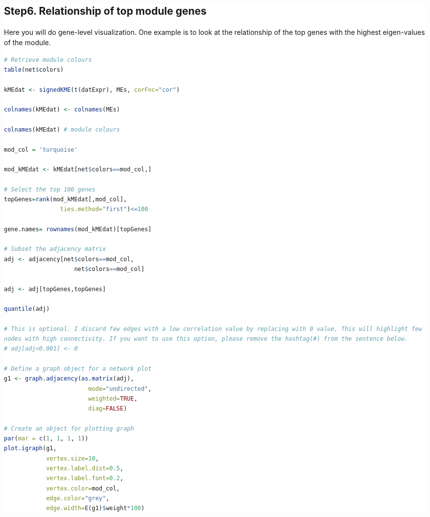 ## Step6. Relationship of top module genes

Here you will do gene-level visualization. One example is to look at the relationship of the top genes with the highest eigen-values of the module. 

~~~R
# Retrieve module colours
table(net$colors)

kMEdat <- signedKME(t(datExpr), MEs, corFnc="cor")

colnames(kMEdat) <- colnames(MEs)

colnames(kMEdat) # module colours

mod_col = 'turquoise'

mod_kMEdat <- kMEdat[net$colors==mod_col,]

# Select the top 100 genes
topGenes=rank(mod_kMEdat[,mod_col],
				ties.method="first")<=100

gene.names= rownames(mod_kMEdat)[topGenes]

# Subset the adjacency matrix
adj <- adjacency[net$colors==mod_col,
					net$colors==mod_col]

adj <- adj[topGenes,topGenes]

quantile(adj)

# This is optional. I discard few edges with a low correlation value by replacing with 0 value, This will highlight few nodes with high connectivity. If you want to use this option, please remove the hashtag(#) from the sentence below.
# adj[adj<0.001] <- 0

# Define a graph object for a network plot
g1 <- graph.adjacency(as.matrix(adj),
						mode="undirected",
						weighted=TRUE,
						diag=FALSE) 

# Create an object for plotting graph
par(mar = c(1, 1, 1, 1))
plot.igraph(g1,
            vertex.size=10, 
            vertex.label.dist=0.5,
            vertex.label.font=0.2,
            vertex.color=mod_col,
            edge.color="grey",
            edge.width=E(g1)$weight*100)
~~~

